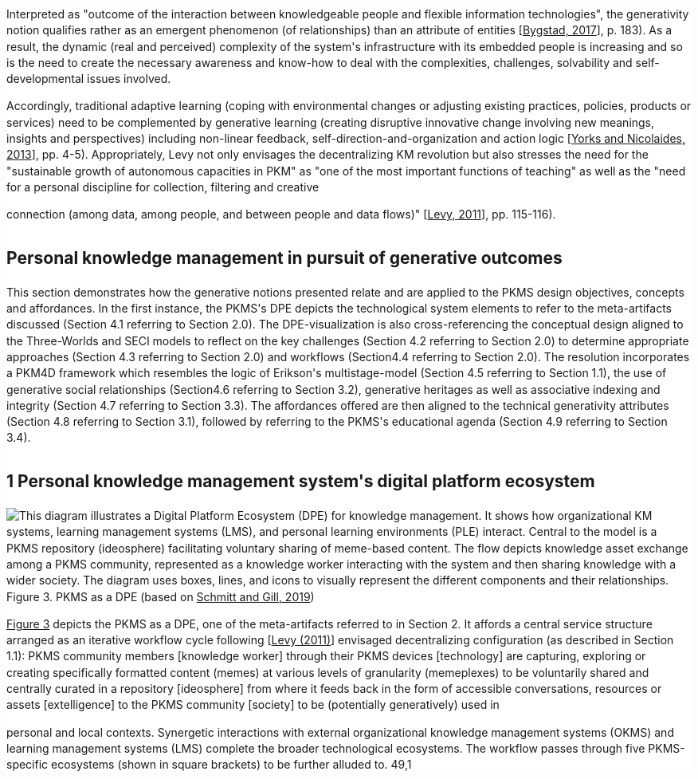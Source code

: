 Interpreted as "outcome of the interaction between knowledgeable people and flexible information technologies", the generativity notion qualifies rather as an emergent phenomenon (of relationships) than an attribute of entities [[Bygstad, 2017](#ref-9)], p. 183). As a result, the dynamic (real and perceived) complexity of the system's infrastructure with its embedded people is increasing and so is the need to create the necessary awareness and know-how to deal with the complexities, challenges, solvability and self-developmental issues involved.

Accordingly, traditional adaptive learning (coping with environmental changes or adjusting existing practices, policies, products or services) need to be complemented by generative learning (creating disruptive innovative change involving new meanings, insights and perspectives) including non-linear feedback, self-direction-and-organization and action logic [[Yorks and Nicolaides, 2013](#ref-60)], pp. 4-5). Appropriately, Levy not only envisages the decentralizing KM revolution but also stresses the need for the "sustainable growth of autonomous capacities in PKM" as "one of the most important functions of teaching" as well as the "need for a personal discipline for collection, filtering and creative

connection (among data, among people, and between people and data flows)" [[Levy, 2011](#ref-39)], pp. 115-116).

## Personal knowledge management in pursuit of generative outcomes

This section demonstrates how the generative notions presented relate and are applied to the PKMS design objectives, concepts and affordances. In the first instance, the PKMS's DPE depicts the technological system elements to refer to the meta-artifacts discussed (Section 4.1 referring to Section 2.0). The DPE-visualization is also cross-referencing the conceptual design aligned to the Three-Worlds and SECI models to reflect on the key challenges (Section 4.2 referring to Section 2.0) to determine appropriate approaches (Section 4.3 referring to Section 2.0) and workflows (Section4.4 referring to Section 2.0). The resolution incorporates a PKM4D framework which resembles the logic of Erikson's multistage-model (Section 4.5 referring to Section 1.1), the use of generative social relationships (Section4.6 referring to Section 3.2), generative heritages as well as associative indexing and integrity (Section 4.7 referring to Section 3.3). The affordances offered are then aligned to the technical generativity attributes (Section 4.8 referring to Section 3.1), followed by referring to the PKMS's educational agenda (Section 4.9 referring to Section 3.4).

## 1 Personal knowledge management system's digital platform ecosystem

![This diagram illustrates a Digital Platform Ecosystem (DPE) for knowledge management. It shows how organizational KM systems, learning management systems (LMS), and personal learning environments (PLE) interact. Central to the model is a PKMS repository (ideosphere) facilitating voluntary sharing of meme-based content. The flow depicts knowledge asset exchange among a PKMS community, represented as a knowledge worker interacting with the system and then sharing knowledge with a wider society. The diagram uses boxes, lines, and icons to visually represent the different components and their relationships.](_page_9_Figure_5.jpeg)
<a id="ref-64"></a>Figure 3. PKMS as a DPE (based on [Schmitt and Gill, 2019](#ref-50))

[Figure 3](#ref-64) depicts the PKMS as a DPE, one of the meta-artifacts referred to in Section 2. It affords a central service structure arranged as an iterative workflow cycle following [[Levy (2011)](#ref-39)] envisaged decentralizing configuration (as described in Section 1.1): PKMS community members [knowledge worker] through their PKMS devices [technology] are capturing, exploring or creating specifically formatted content (memes) at various levels of granularity (memeplexes) to be voluntarily shared and centrally curated in a repository [ideosphere] from where it feeds back in the form of accessible conversations, resources or assets [extelligence] to the PKMS community [society] to be (potentially generatively) used in

personal and local contexts. Synergetic interactions with external organizational knowledge management systems (OKMS) and learning management systems (LMS) complete the broader technological ecosystems. The workflow passes through five PKMS-specific ecosystems (shown in square brackets) to be further alluded to. 49,1
